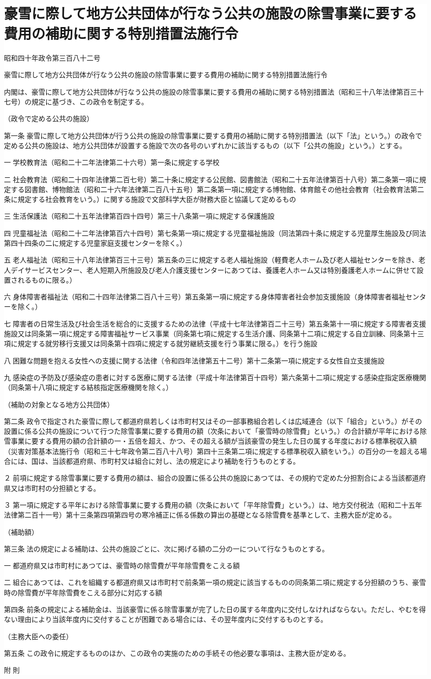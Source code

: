 # 豪雪に際して地方公共団体が行なう公共の施設の除雪事業に要する費用の補助に関する特別措置法施行令

昭和四十年政令第三百八十二号

豪雪に際して地方公共団体が行なう公共の施設の除雪事業に要する費用の補助に関する特別措置法施行令

内閣は、豪雪に際して地方公共団体が行なう公共の施設の除雪事業に要する費用の補助に関する特別措置法（昭和三十八年法律第百三十七号）の規定に基づき、この政令を制定する。

（政令で定める公共の施設）

第一条 豪雪に際して地方公共団体が行う公共の施設の除雪事業に要する費用の補助に関する特別措置法（以下「法」という。）の政令で定める公共の施設は、地方公共団体が設置する施設で次の各号のいずれかに該当するもの（以下「公共の施設」という。）とする。

一 学校教育法（昭和二十二年法律第二十六号）第一条に規定する学校

二 社会教育法（昭和二十四年法律第二百七号）第二十条に規定する公民館、図書館法（昭和二十五年法律第百十八号）第二条第一項に規定する図書館、博物館法（昭和二十六年法律第二百八十五号）第二条第一項に規定する博物館、体育館その他社会教育（社会教育法第二条に規定する社会教育をいう。）に関する施設で文部科学大臣が財務大臣と協議して定めるもの

三 生活保護法（昭和二十五年法律第百四十四号）第三十八条第一項に規定する保護施設

四 児童福祉法（昭和二十二年法律第百六十四号）第七条第一項に規定する児童福祉施設（同法第四十条に規定する児童厚生施設及び同法第四十四条の二に規定する児童家庭支援センターを除く。）

五 老人福祉法（昭和三十八年法律第百三十三号）第五条の三に規定する老人福祉施設（軽費老人ホーム及び老人福祉センターを除き、老人デイサービスセンター、老人短期入所施設及び老人介護支援センターにあつては、養護老人ホーム又は特別養護老人ホームに併せて設置されるものに限る。）

六 身体障害者福祉法（昭和二十四年法律第二百八十三号）第五条第一項に規定する身体障害者社会参加支援施設（身体障害者福祉センターを除く。）

七 障害者の日常生活及び社会生活を総合的に支援するための法律（平成十七年法律第百二十三号）第五条第十一項に規定する障害者支援施設又は同条第一項に規定する障害福祉サービス事業（同条第七項に規定する生活介護、同条第十二項に規定する自立訓練、同条第十三項に規定する就労移行支援又は同条第十四項に規定する就労継続支援を行う事業に限る。）を行う施設

八 困難な問題を抱える女性への支援に関する法律（令和四年法律第五十二号）第十二条第一項に規定する女性自立支援施設

九 感染症の予防及び感染症の患者に対する医療に関する法律（平成十年法律第百十四号）第六条第十二項に規定する感染症指定医療機関（同条第十八項に規定する結核指定医療機関を除く。）

（補助の対象となる地方公共団体）

第二条 政令で指定された豪雪に際して都道府県若しくは市町村又はその一部事務組合若しくは広域連合（以下「組合」という。）がその設置に係る公共の施設について行つた除雪事業に要する費用の額（次条において「豪雪時の除雪費」という。）の合計額が平年における除雪事業に要する費用の額の合計額の一・五倍を超え、かつ、その超える額が当該豪雪の発生した日の属する年度における標準税収入額（災害対策基本法施行令（昭和三十七年政令第二百八十八号）第四十三条第二項に規定する標準税収入額をいう。）の百分の一を超える場合には、国は、当該都道府県、市町村又は組合に対し、法の規定により補助を行うものとする。

２ 前項に規定する除雪事業に要する費用の額は、組合の設置に係る公共の施設にあつては、その規約で定めた分担割合による当該都道府県又は市町村の分担額とする。

３ 第一項に規定する平年における除雪事業に要する費用の額（次条において「平年除雪費」という。）は、地方交付税法（昭和二十五年法律第二百十一号）第十三条第四項第四号の寒冷補正に係る係数の算出の基礎となる除雪費を基準として、主務大臣が定める。

（補助額）

第三条 法の規定による補助は、公共の施設ごとに、次に掲げる額の二分の一について行なうものとする。

一 都道府県又は市町村にあつては、豪雪時の除雪費が平年除雪費をこえる額

二 組合にあつては、これを組織する都道府県又は市町村で前条第一項の規定に該当するものの同条第二項に規定する分担額のうち、豪雪時の除雪費が平年除雪費をこえる部分に対応する額

第四条 前条の規定による補助金は、当該豪雪に係る除雪事業が完了した日の属する年度内に交付しなければならない。ただし、やむを得ない理由により当該年度内に交付することが困難である場合には、その翌年度内に交付するものとする。

（主務大臣への委任）

第五条 この政令に規定するもののほか、この政令の実施のための手続その他必要な事項は、主務大臣が定める。

附 則
